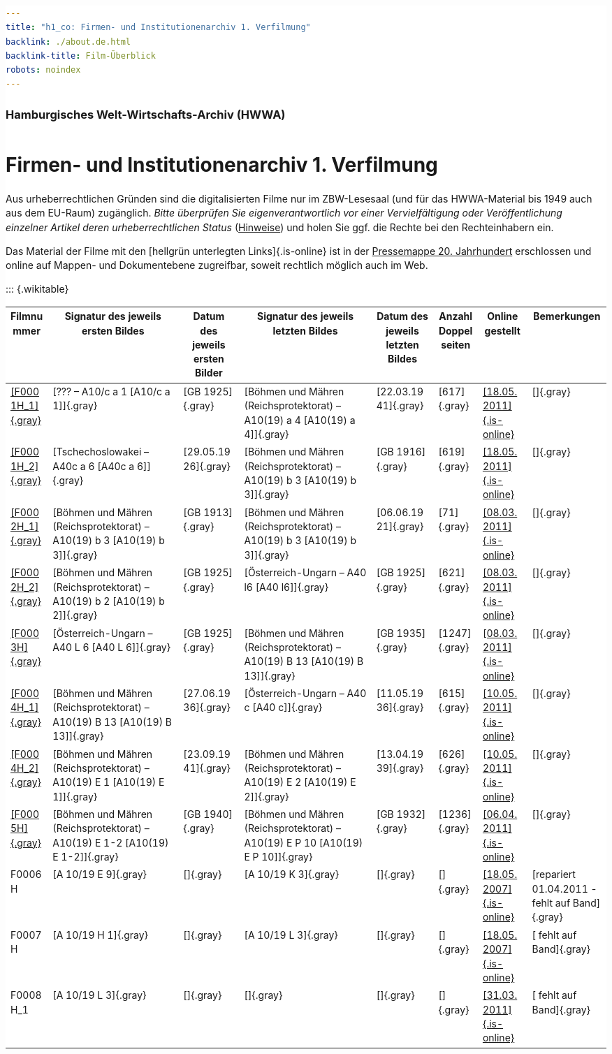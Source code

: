 ```yaml
---
title: "h1_co: Firmen- und Institutionenarchiv 1. Verfilmung"
backlink: ./about.de.html
backlink-title: Film-Überblick
robots: noindex
---
```


### Hamburgisches Welt-Wirtschafts-Archiv (HWWA)

# Firmen- und Institutionenarchiv 1. Verfilmung

Aus urheberrechtlichen Gründen sind die digitalisierten Filme nur im ZBW-Lesesaal (und für das HWWA-Material bis 1949 auch aus dem EU-Raum) zugänglich. *Bitte überprüfen Sie eigenverantwortlich vor einer Vervielfältigung oder Veröffentlichung einzelner Artikel deren urheberrechtlichen Status* ([Hinweise](#urheberrecht)) und holen Sie ggf. die Rechte bei den Rechteinhabern ein.

Das Material der Filme mit den [hellgrün unterlegten Links]{.is-online} ist in der [Pressemappe 20. Jahrhundert](http://webopac.hwwa.de/pressemappe20) erschlossen und online auf Mappen- und Dokumentebene zugreifbar, soweit rechtlich möglich auch im Web.

::: {.wikitable}

Filmnummer|Signatur des jeweils ersten Bildes|Datum des jeweils ersten Bilder|Signatur des jeweils letzten Bildes|Datum des jeweils letzten Bildes|Anzahl Doppelseiten|Online gestellt|Bemerkungen
-|---|-|---|-|-|-|-
[[F0001H_1]{.gray}](h1/co/F0001H_1)|<a name='F0001H_1'></a>[??? – A10/c a 1 [A10/c a 1]]{.gray}|[GB 1925]{.gray}|[Böhmen und Mähren (Reichsprotektorat) – A10(19) a 4 [A10(19) a 4]]{.gray}|[22.03.1941]{.gray}|[617]{.gray}|[[18.05.2011]{.is-online}](https://pm20.zbw.eu/folder/co)|[]{.gray}
[[F0001H_2]{.gray}](h1/co/F0001H_2)|<a name='F0001H_2'></a>[Tschechoslowakei – A40c a 6 [A40c a 6]]{.gray}|[29.05.1926]{.gray}|[Böhmen und Mähren (Reichsprotektorat) – A10(19) b 3 [A10(19) b 3]]{.gray}|[GB 1916]{.gray}|[619]{.gray}|[[18.05.2011]{.is-online}](https://pm20.zbw.eu/folder/co)|[]{.gray}
[[F0002H_1]{.gray}](h1/co/F0002H_1)|<a name='F0002H_1'></a>[Böhmen und Mähren (Reichsprotektorat) – A10(19) b 3 [A10(19) b 3]]{.gray}|[GB 1913]{.gray}|[Böhmen und Mähren (Reichsprotektorat) – A10(19) b 3 [A10(19) b 3]]{.gray}|[06.06.1921]{.gray}|[71]{.gray}|[[08.03.2011]{.is-online}](https://pm20.zbw.eu/folder/co)|[]{.gray}
[[F0002H_2]{.gray}](h1/co/F0002H_2)|<a name='F0002H_2'></a>[Böhmen und Mähren (Reichsprotektorat) – A10(19) b 2 [A10(19) b 2]]{.gray}|[GB 1925]{.gray}|[Österreich-Ungarn – A40 l6 [A40 l6]]{.gray}|[GB 1925]{.gray}|[621]{.gray}|[[08.03.2011]{.is-online}](https://pm20.zbw.eu/folder/co)|[]{.gray}
[[F0003H]{.gray}](h1/co/F0003H)|<a name='F0003H'></a>[Österreich-Ungarn – A40 L 6 [A40 L 6]]{.gray}|[GB 1925]{.gray}|[Böhmen und Mähren (Reichsprotektorat) – A10(19) B 13 [A10(19) B 13]]{.gray}|[GB 1935]{.gray}|[1247]{.gray}|[[08.03.2011]{.is-online}](https://pm20.zbw.eu/folder/co)|[]{.gray}
[[F0004H_1]{.gray}](h1/co/F0004H_1)|<a name='F0004H_1'></a>[Böhmen und Mähren (Reichsprotektorat) – A10(19) B 13 [A10(19) B 13]]{.gray}|[27.06.1936]{.gray}|[Österreich-Ungarn – A40 c [A40 c]]{.gray}|[11.05.1936]{.gray}|[615]{.gray}|[[10.05.2011]{.is-online}](https://pm20.zbw.eu/folder/co)|[]{.gray}
[[F0004H_2]{.gray}](h1/co/F0004H_2)|<a name='F0004H_2'></a>[Böhmen und Mähren (Reichsprotektorat) – A10(19) E 1 [A10(19) E 1]]{.gray}|[23.09.1941]{.gray}|[Böhmen und Mähren (Reichsprotektorat) – A10(19) E 2 [A10(19) E 2]]{.gray}|[13.04.1939]{.gray}|[626]{.gray}|[[10.05.2011]{.is-online}](https://pm20.zbw.eu/folder/co)|[]{.gray}
[[F0005H]{.gray}](h1/co/F0005H)|<a name='F0005H'></a>[Böhmen und Mähren (Reichsprotektorat) – A10(19) E 1-2 [A10(19) E 1-2]]{.gray}|[GB 1940]{.gray}|[Böhmen und Mähren (Reichsprotektorat) – A10(19) E P 10 [A10(19) E P 10]]{.gray}|[GB 1932]{.gray}|[1236]{.gray}|[[06.04.2011]{.is-online}](https://pm20.zbw.eu/folder/co)|[]{.gray}
F0006H|<a name='F0006H'></a>[A 10/19 E 9]{.gray}|[]{.gray}|[A 10/19 K 3]{.gray}|[]{.gray}|[]{.gray}|[[18.05.2007]{.is-online}](https://pm20.zbw.eu/folder/co)|[repariert 01.04.2011 - fehlt auf Band]{.gray}
F0007H|<a name='F0007H'></a>[A 10/19 H 1]{.gray}|[]{.gray}|[A 10/19 L 3]{.gray}|[]{.gray}|[]{.gray}|[[18.05.2007]{.is-online}](https://pm20.zbw.eu/folder/co)|[ fehlt auf Band]{.gray}
F0008H_1|<a name='F0008H_1'></a>[A 10/19 L 3]{.gray}|[]{.gray}|[]{.gray}|[]{.gray}|[]{.gray}|[[31.03.2011]{.is-online}](https://pm20.zbw.eu/folder/co)|[ fehlt auf Band]{.gray}